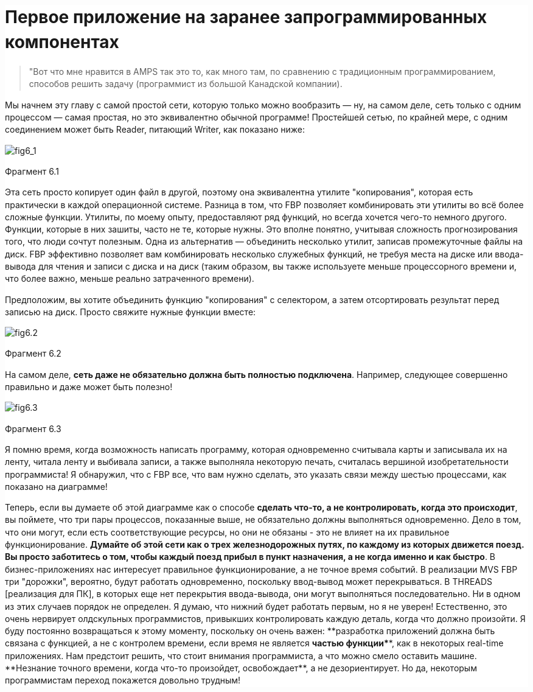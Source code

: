 # Первое приложение на заранее запрограммированных компонентах

> "Вот что мне нравится в AMPS так это то, как много там, по сравнению с традиционным программированием, способов решить задачу (программист из большой Канадской компании).

Мы начнем эту главу с самой простой сети, которую только можно вообразить — ну, на самом деле, сеть только с одним процессом — самая простая, но это эквивалентно обычной программе! Простейшей сетью, по крайней мере, с одним соединением может быть Reader, питающий Writer, как показано ниже:

![fig6_1](http://www.jpaulmorrison.com/fbp/Fig6.1.gif)

Фрагмент 6.1

Эта сеть просто копирует один файл в другой, поэтому она эквивалентна утилите "копирования", которая есть практически в каждой операционной системе. Разница в том, что FBP позволяет комбинировать эти утилиты во всё более сложные функции. Утилиты, по моему опыту, предоставляют ряд функций, но всегда хочется чего-то немного другого. Функции, которые в них зашиты, часто не те, которые нужны. Это вполне понятно, учитывая сложность прогнозирования того, что люди сочтут полезным. Одна из альтернатив — объединить несколько утилит, записав промежуточные файлы на диск. FBP эффективно позволяет вам комбинировать несколько служебных функций, не требуя места на диске или ввода-вывода для чтения и записи с диска и на диск (таким образом, вы также используете меньше процессорного времени и, что более важно, меньше реально затраченного времени).

Предположим, вы хотите объединить функцию "копирования" с селектором, а затем отсортировать результат перед записью на диск. Просто свяжите нужные функции вместе:

![fig6.2](http://www.jpaulmorrison.com/fbp/Fig6.2.gif)

Фрагмент 6.2

На самом деле, **сеть даже не обязательно должна быть полностью подключена**. Например, следующее совершенно правильно и даже может быть полезно!

![fig6.3](http://www.jpaulmorrison.com/fbp/Fig6.3.gif)

Фрагмент 6.3

Я помню время, когда возможность написать программу, которая одновременно считывала карты и записывала их на ленту, читала ленту и выбивала записи, а также выполняла некоторую печать, считалась вершиной изобретательности программиста! Я обнаружил, что с FBP все, что вам нужно сделать, это указать связи между шестью процессами, как показано на диаграмме!

Теперь, если вы думаете об этой диаграмме как о способе **сделать что-то, а не контролировать, когда это происходит**, вы поймете, что три пары процессов, показанные выше, не обязательно должны выполняться одновременно. Дело в том, что они могут, если есть соответствующие ресурсы, но они не обязаны - это не влияет на их правильное функционирование. **Думайте об этой сети как о трех железнодорожных путях, по каждому из которых движется поезд. Вы просто заботитесь о том, чтобы каждый поезд прибыл в пункт назначения, а не когда именно и как быстро**. В бизнес-приложениях нас интересует правильное функционирование, а не точное время событий. В реализации MVS FBP три "дорожки", вероятно, будут работать одновременно, поскольку ввод-вывод может перекрываться. В THREADS [реализация для ПК], в которых еще нет перекрытия ввода-вывода, они могут выполняться последовательно. Ни в одном из этих случаев порядок не определен. Я думаю, что нижний будет работать первым, но я не уверен! Естественно, это очень нервирует олдскульных программистов, привыкших контролировать каждую деталь, когда что должно произойти. Я буду постоянно возвращаться к этому моменту, поскольку он очень важен: **разработка приложений должна быть связана с функцией, а не с контролем времени, если время не является **частью функции\***\*, как в некоторых real-time приложениях. Нам предстоит решить, что стоит внимания программиста, а что можно смело оставить машине. **Незнание точного времени, когда что-то произойдет, освобождает\*\*, а не дезориентирует. Но да, некоторым программистам переход покажется довольно трудным!
